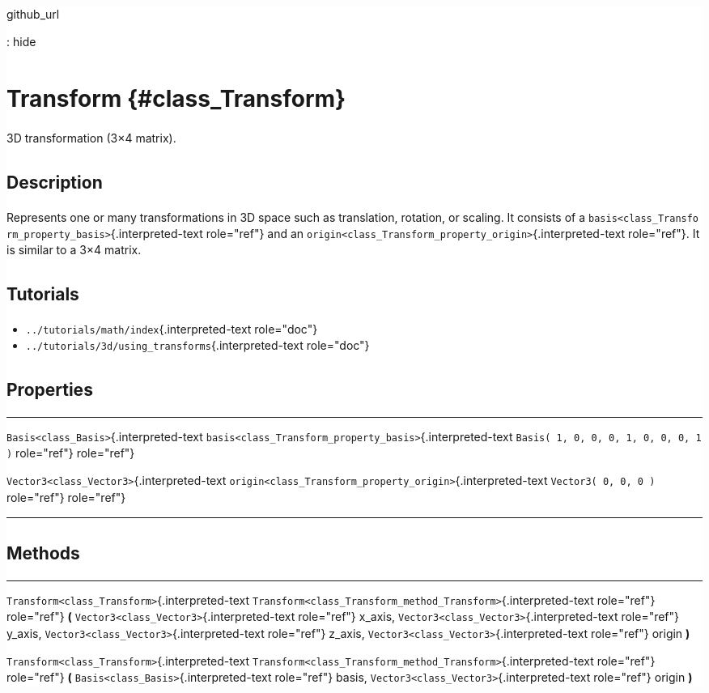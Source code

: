 github\_url

:   hide

Transform {#class_Transform}
=========

3D transformation (3×4 matrix).

Description
-----------

Represents one or many transformations in 3D space such as translation,
rotation, or scaling. It consists of a
`basis<class_Transform_property_basis>`{.interpreted-text role="ref"}
and an `origin<class_Transform_property_origin>`{.interpreted-text
role="ref"}. It is similar to a 3×4 matrix.

Tutorials
---------

-   `../tutorials/math/index`{.interpreted-text role="doc"}
-   `../tutorials/3d/using_transforms`{.interpreted-text role="doc"}

Properties
----------

  -------------------------------------------- ------------------------------------------------------------- --------------------------------------
  `Basis<class_Basis>`{.interpreted-text       `basis<class_Transform_property_basis>`{.interpreted-text     `Basis( 1, 0, 0, 0, 1, 0, 0, 0, 1 )`
  role="ref"}                                  role="ref"}                                                   

  `Vector3<class_Vector3>`{.interpreted-text   `origin<class_Transform_property_origin>`{.interpreted-text   `Vector3( 0, 0, 0 )`
  role="ref"}                                  role="ref"}                                                   
  -------------------------------------------- ------------------------------------------------------------- --------------------------------------

Methods
-------

  ------------------------------------------------ -------------------------------------------------------------------------------
  `Transform<class_Transform>`{.interpreted-text   `Transform<class_Transform_method_Transform>`{.interpreted-text role="ref"}
  role="ref"}                                      **(** `Vector3<class_Vector3>`{.interpreted-text role="ref"} x\_axis,
                                                   `Vector3<class_Vector3>`{.interpreted-text role="ref"} y\_axis,
                                                   `Vector3<class_Vector3>`{.interpreted-text role="ref"} z\_axis,
                                                   `Vector3<class_Vector3>`{.interpreted-text role="ref"} origin **)**

  `Transform<class_Transform>`{.interpreted-text   `Transform<class_Transform_method_Transform>`{.interpreted-text role="ref"}
  role="ref"}                                      **(** `Basis<class_Basis>`{.interpreted-text role="ref"} basis,
                                                   `Vector3<class_Vector3>`{.interpreted-text role="ref"} origin **)**

